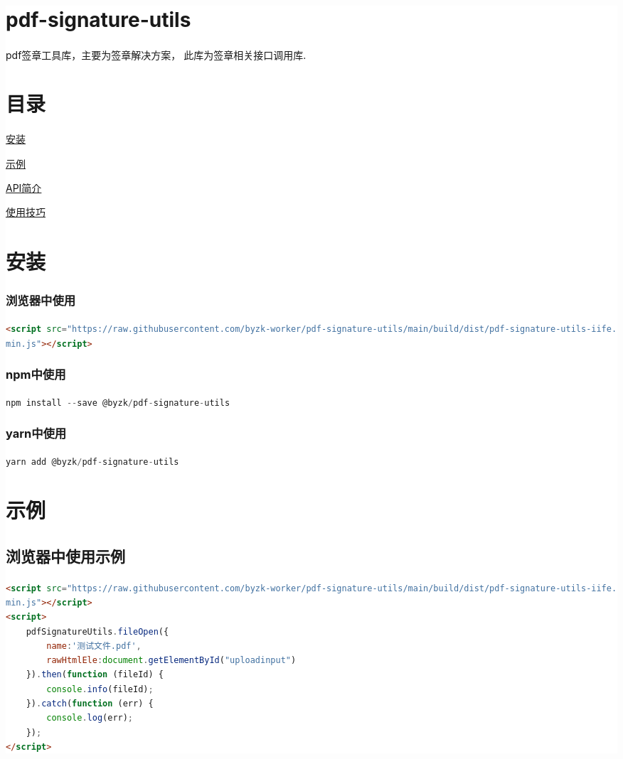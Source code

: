 # pdf-signature-utils
pdf签章工具库，主要为签章解决方案， 此库为签章相关接口调用库.

# 目录

<a href="#d1">安装</a>

<a href="#d2">示例</a>

<a href="#d3">API简介</a>

<a href="#d4">使用技巧</a>

# <div id="d1">安装</div>

### 浏览器中使用

```html
<script src="https://raw.githubusercontent.com/byzk-worker/pdf-signature-utils/main/build/dist/pdf-signature-utils-iife.min.js"></script>
```

###  npm中使用

```js
npm install --save @byzk/pdf-signature-utils
```

### yarn中使用

```js
yarn add @byzk/pdf-signature-utils
```



# <div id="d2">示例</div>

## 浏览器中使用示例

```html
<script src="https://raw.githubusercontent.com/byzk-worker/pdf-signature-utils/main/build/dist/pdf-signature-utils-iife.min.js"></script>
<script>
    pdfSignatureUtils.fileOpen({
        name:'测试文件.pdf',
        rawHtmlEle:document.getElementById("uploadinput")
    }).then(function (fileId) {
        console.info(fileId);
    }).catch(function (err) {
        console.log(err);
    });
</script>
```
